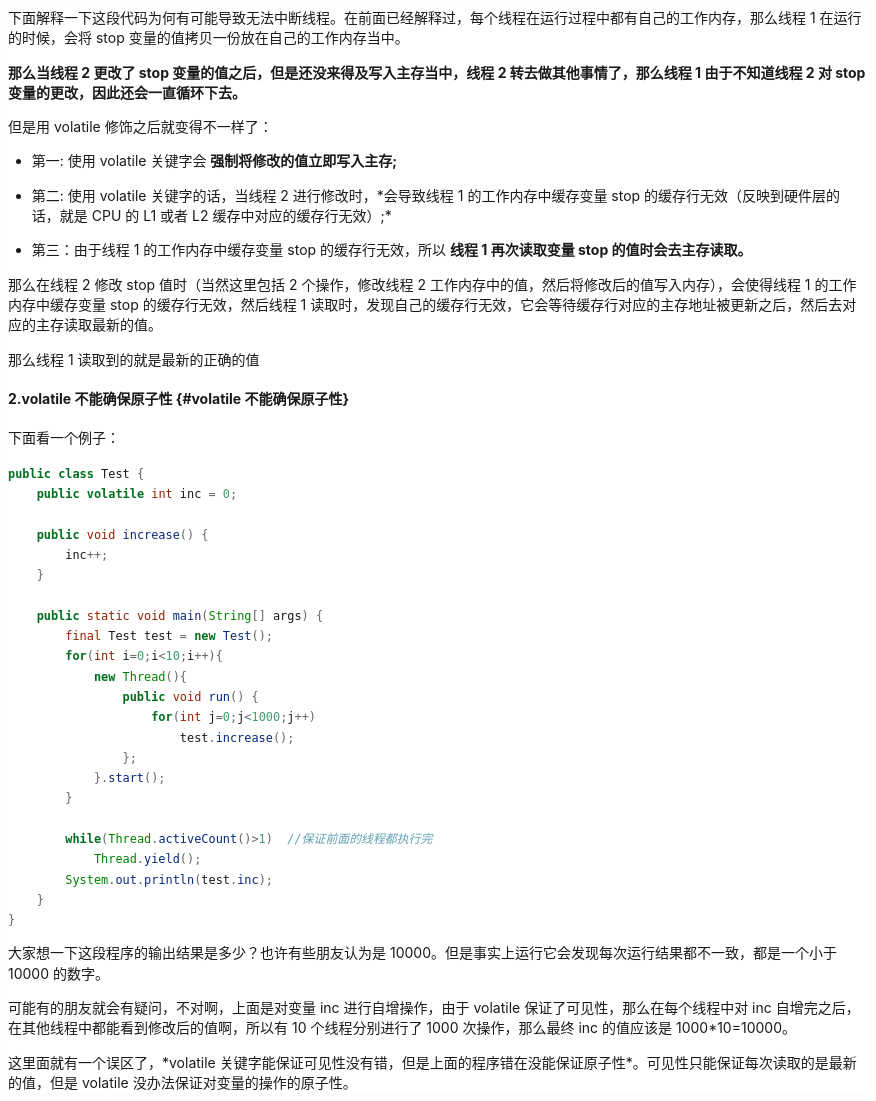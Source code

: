 下面解释一下这段代码为何有可能导致无法中断线程。在前面已经解释过，每个线程在运行过程中都有自己的工作内存，那么线程 1 在运行的时候，会将 stop 变量的值拷贝一份放在自己的工作内存当中。

**那么当线程 2 更改了 stop 变量的值之后，但是还没来得及写入主存当中，线程 2 转去做其他事情了，那么线程 1 由于不知道线程 2 对 stop 变量的更改，因此还会一直循环下去。**

但是用 volatile 修饰之后就变得不一样了：

-   第一: 使用 volatile 关键字会 **强制将修改的值立即写入主存;**

-   第二:
    使用 volatile 关键字的话，当线程 2 进行修改时，\*会导致线程 1 的工作内存中缓存变量 stop 的缓存行无效（反映到硬件层的话，就是 CPU 的 L1 或者 L2 缓存中对应的缓存行无效）;\*

-   第三：由于线程 1 的工作内存中缓存变量 stop 的缓存行无效，所以
    **线程 1 再次读取变量 stop 的值时会去主存读取。**

那么在线程 2 修改 stop 值时（当然这里包括 2 个操作，修改线程 2 工作内存中的值，然后将修改后的值写入内存），会使得线程 1 的工作内存中缓存变量 stop 的缓存行无效，然后线程 1 读取时，发现自己的缓存行无效，它会等待缓存行对应的主存地址被更新之后，然后去对应的主存读取最新的值。

那么线程 1 读取到的就是最新的正确的值


#### 2.volatile 不能确保原子性 {#volatile 不能确保原子性}

下面看一个例子：

```java
public class Test {
    public volatile int inc = 0;

    public void increase() {
        inc++;
    }

    public static void main(String[] args) {
        final Test test = new Test();
        for(int i=0;i<10;i++){
            new Thread(){
                public void run() {
                    for(int j=0;j<1000;j++)
                        test.increase();
                };
            }.start();
        }

        while(Thread.activeCount()>1)  //保证前面的线程都执行完
            Thread.yield();
        System.out.println(test.inc);
    }
}
```

大家想一下这段程序的输出结果是多少？也许有些朋友认为是 10000。但是事实上运行它会发现每次运行结果都不一致，都是一个小于 10000 的数字。

可能有的朋友就会有疑问，不对啊，上面是对变量 inc 进行自增操作，由于 volatile 保证了可见性，那么在每个线程中对 inc 自增完之后，在其他线程中都能看到修改后的值啊，所以有 10 个线程分别进行了 1000 次操作，那么最终 inc 的值应该是 1000\*10=10000。

这里面就有一个误区了，\*volatile 关键字能保证可见性没有错，但是上面的程序错在没能保证原子性\*。可见性只能保证每次读取的是最新的值，但是 volatile 没办法保证对变量的操作的原子性。

